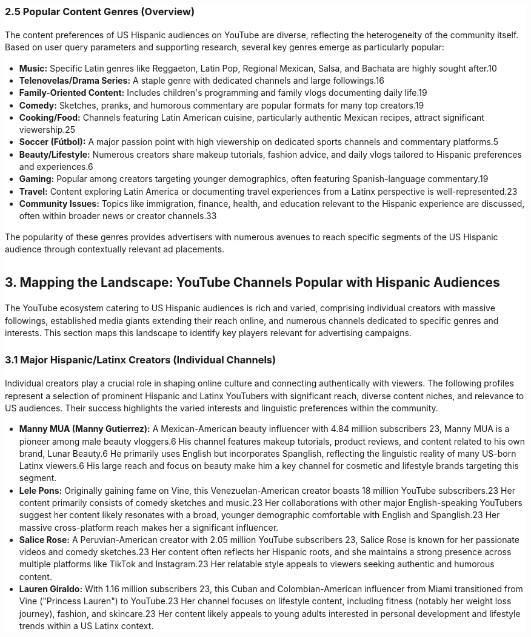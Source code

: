 ### **2.5 Popular Content Genres (Overview)**

The content preferences of US Hispanic audiences on YouTube are diverse, reflecting the heterogeneity of the community itself. Based on user query parameters and supporting research, several key genres emerge as particularly popular:

* **Music:** Specific Latin genres like Reggaeton, Latin Pop, Regional Mexican, Salsa, and Bachata are highly sought after.10  
* **Telenovelas/Drama Series:** A staple genre with dedicated channels and large followings.16  
* **Family-Oriented Content:** Includes children's programming and family vlogs documenting daily life.19  
* **Comedy:** Sketches, pranks, and humorous commentary are popular formats for many top creators.19  
* **Cooking/Food:** Channels featuring Latin American cuisine, particularly authentic Mexican recipes, attract significant viewership.25  
* **Soccer (Fútbol):** A major passion point with high viewership on dedicated sports channels and commentary platforms.5  
* **Beauty/Lifestyle:** Numerous creators share makeup tutorials, fashion advice, and daily vlogs tailored to Hispanic preferences and experiences.6  
* **Gaming:** Popular among creators targeting younger demographics, often featuring Spanish-language commentary.19  
* **Travel:** Content exploring Latin America or documenting travel experiences from a Latinx perspective is well-represented.23  
* **Community Issues:** Topics like immigration, finance, health, and education relevant to the Hispanic experience are discussed, often within broader news or creator channels.33

The popularity of these genres provides advertisers with numerous avenues to reach specific segments of the US Hispanic audience through contextually relevant ad placements.

## **3\. Mapping the Landscape: YouTube Channels Popular with Hispanic Audiences**

The YouTube ecosystem catering to US Hispanic audiences is rich and varied, comprising individual creators with massive followings, established media giants extending their reach online, and numerous channels dedicated to specific genres and interests. This section maps this landscape to identify key players relevant for advertising campaigns.

### **3.1 Major Hispanic/Latinx Creators (Individual Channels)**

Individual creators play a crucial role in shaping online culture and connecting authentically with viewers. The following profiles represent a selection of prominent Hispanic and Latinx YouTubers with significant reach, diverse content niches, and relevance to US audiences. Their success highlights the varied interests and linguistic preferences within the community.

* **Manny MUA (Manny Gutierrez):** A Mexican-American beauty influencer with 4.84 million subscribers 23, Manny MUA is a pioneer among male beauty vloggers.6 His channel features makeup tutorials, product reviews, and content related to his own brand, Lunar Beauty.6 He primarily uses English but incorporates Spanglish, reflecting the linguistic reality of many US-born Latinx viewers.6 His large reach and focus on beauty make him a key channel for cosmetic and lifestyle brands targeting this segment.  
* **Lele Pons:** Originally gaining fame on Vine, this Venezuelan-American creator boasts 18 million YouTube subscribers.23 Her content primarily consists of comedy sketches and music.23 Her collaborations with other major English-speaking YouTubers suggest her content likely resonates with a broad, younger demographic comfortable with English and Spanglish.23 Her massive cross-platform reach makes her a significant influencer.  
* **Salice Rose:** A Peruvian-American creator with 2.05 million YouTube subscribers 23, Salice Rose is known for her passionate videos and comedy sketches.23 Her content often reflects her Hispanic roots, and she maintains a strong presence across multiple platforms like TikTok and Instagram.23 Her relatable style appeals to viewers seeking authentic and humorous content.  
* **Lauren Giraldo:** With 1.16 million subscribers 23, this Cuban and Colombian-American influencer from Miami transitioned from Vine ("Princess Lauren") to YouTube.23 Her channel focuses on lifestyle content, including fitness (notably her weight loss journey), fashion, and skincare.23 Her content likely appeals to young adults interested in personal development and lifestyle trends within a US Latinx context.  